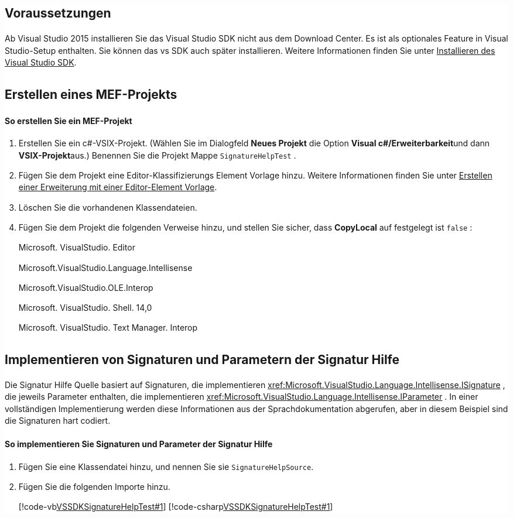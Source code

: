 ## <a name="prerequisites"></a>Voraussetzungen
 Ab Visual Studio 2015 installieren Sie das Visual Studio SDK nicht aus dem Download Center. Es ist als optionales Feature in Visual Studio-Setup enthalten. Sie können das vs SDK auch später installieren. Weitere Informationen finden Sie unter [Installieren des Visual Studio SDK](../extensibility/installing-the-visual-studio-sdk.md).

## <a name="creating-a-mef-project"></a>Erstellen eines MEF-Projekts

#### <a name="to-create-a-mef-project"></a>So erstellen Sie ein MEF-Projekt

1. Erstellen Sie ein c#-VSIX-Projekt. (Wählen Sie im Dialogfeld **Neues Projekt** die Option **Visual c#/Erweiterbarkeit**und dann **VSIX-Projekt**aus.) Benennen Sie die Projekt Mappe `SignatureHelpTest` .

2. Fügen Sie dem Projekt eine Editor-Klassifizierungs Element Vorlage hinzu. Weitere Informationen finden Sie unter [Erstellen einer Erweiterung mit einer Editor-Element Vorlage](../extensibility/creating-an-extension-with-an-editor-item-template.md).

3. Löschen Sie die vorhandenen Klassendateien.

4. Fügen Sie dem Projekt die folgenden Verweise hinzu, und stellen Sie sicher, dass **CopyLocal** auf festgelegt ist `false` :

     Microsoft. VisualStudio. Editor

     Microsoft.VisualStudio.Language.Intellisense

     Microsoft.VisualStudio.OLE.Interop

     Microsoft. VisualStudio. Shell. 14,0

     Microsoft. VisualStudio. Text Manager. Interop

## <a name="implement-signature-help-signatures-and-parameters"></a>Implementieren von Signaturen und Parametern der Signatur Hilfe
 Die Signatur Hilfe Quelle basiert auf Signaturen, die implementieren <xref:Microsoft.VisualStudio.Language.Intellisense.ISignature> , die jeweils Parameter enthalten, die implementieren <xref:Microsoft.VisualStudio.Language.Intellisense.IParameter> . In einer vollständigen Implementierung werden diese Informationen aus der Sprachdokumentation abgerufen, aber in diesem Beispiel sind die Signaturen hart codiert.

#### <a name="to-implement-the-signature-help-signatures-and-parameters"></a>So implementieren Sie Signaturen und Parameter der Signatur Hilfe

1. Fügen Sie eine Klassendatei hinzu, und nennen Sie sie `SignatureHelpSource`.

2. Fügen Sie die folgenden Importe hinzu.

     [!code-vb[VSSDKSignatureHelpTest#1](../extensibility/codesnippet/VisualBasic/walkthrough-displaying-signature-help_1.vb)]
     [!code-csharp[VSSDKSignatureHelpTest#1](../extensibility/codesnippet/CSharp/walkthrough-displaying-signature-help_1.cs)]
